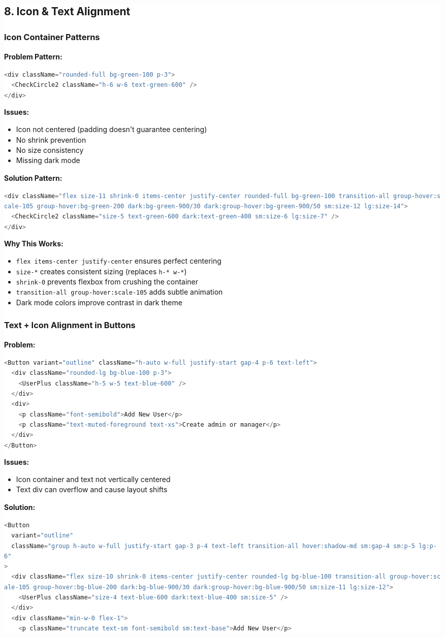 
## 8. Icon & Text Alignment

### Icon Container Patterns

**Problem Pattern:**
```typescript
<div className="rounded-full bg-green-100 p-3">
  <CheckCircle2 className="h-6 w-6 text-green-600" />
</div>
```

**Issues:**
- Icon not centered (padding doesn't guarantee centering)
- No shrink prevention
- No size consistency
- Missing dark mode

**Solution Pattern:**
```typescript
<div className="flex size-11 shrink-0 items-center justify-center rounded-full bg-green-100 transition-all group-hover:scale-105 group-hover:bg-green-200 dark:bg-green-900/30 dark:group-hover:bg-green-900/50 sm:size-12 lg:size-14">
  <CheckCircle2 className="size-5 text-green-600 dark:text-green-400 sm:size-6 lg:size-7" />
</div>
```

**Why This Works:**
- `flex items-center justify-center` ensures perfect centering
- `size-*` creates consistent sizing (replaces `h-* w-*`)
- `shrink-0` prevents flexbox from crushing the container
- `transition-all group-hover:scale-105` adds subtle animation
- Dark mode colors improve contrast in dark theme

### Text + Icon Alignment in Buttons

**Problem:**
```typescript
<Button variant="outline" className="h-auto w-full justify-start gap-4 p-6 text-left">
  <div className="rounded-lg bg-blue-100 p-3">
    <UserPlus className="h-5 w-5 text-blue-600" />
  </div>
  <div>
    <p className="font-semibold">Add New User</p>
    <p className="text-muted-foreground text-xs">Create admin or manager</p>
  </div>
</Button>
```

**Issues:**
- Icon container and text not vertically centered
- Text div can overflow and cause layout shifts

**Solution:**
```typescript
<Button
  variant="outline"
  className="group h-auto w-full justify-start gap-3 p-4 text-left transition-all hover:shadow-md sm:gap-4 sm:p-5 lg:p-6"
>
  <div className="flex size-10 shrink-0 items-center justify-center rounded-lg bg-blue-100 transition-all group-hover:scale-105 group-hover:bg-blue-200 dark:bg-blue-900/30 dark:group-hover:bg-blue-900/50 sm:size-11 lg:size-12">
    <UserPlus className="size-4 text-blue-600 dark:text-blue-400 sm:size-5" />
  </div>
  <div className="min-w-0 flex-1">
    <p className="truncate text-sm font-semibold sm:text-base">Add New User</p>
```